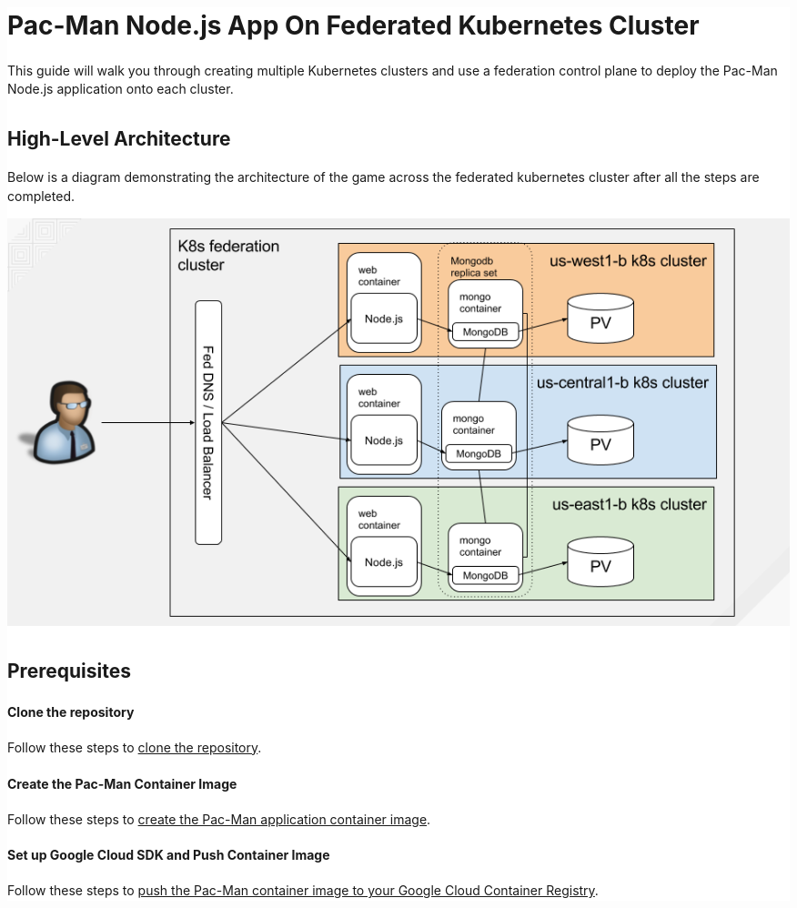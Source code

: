 # Pac-Man Node.js App On Federated Kubernetes Cluster

This guide will walk you through creating multiple Kubernetes clusters and use a federation control plane
to deploy the Pac-Man Node.js application onto each cluster.

## High-Level Architecture

Below is a diagram demonstrating the architecture of the game across the federated kubernetes cluster after all the steps are completed.

![Pac-Man Game Architecture](images/Kubernetes-Federation-Game.png)

## Prerequisites

#### Clone the repository

Follow these steps to [clone the repository](../README.md#clone-this-repository).

#### Create the Pac-Man Container Image

Follow these steps to [create the Pac-Man application container image](../README.md#create-application-container-image).

#### Set up Google Cloud SDK and Push Container Image

Follow these steps to [push the Pac-Man container image to your Google Cloud Container Registry](../README.md#kubernetes-components).
